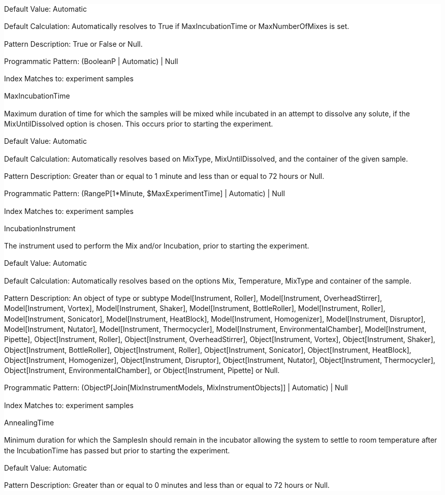Default Value: Automatic

Default Calculation: Automatically resolves to True if MaxIncubationTime or MaxNumberOfMixes is set.

Pattern Description: True or False or Null.

Programmatic Pattern: (BooleanP | Automatic) | Null

Index Matches to: experiment samples

MaxIncubationTime

Maximum duration of time for which the samples will be mixed while incubated in an attempt to dissolve any solute, if the MixUntilDissolved option is chosen. This occurs prior to starting the experiment.

Default Value: Automatic

Default Calculation: Automatically resolves based on MixType, MixUntilDissolved, and the container of the given sample.

Pattern Description: Greater than or equal to 1 minute and less than or equal to 72 hours or Null.

Programmatic Pattern: (RangeP[1*Minute, $MaxExperimentTime] | Automatic) | Null

Index Matches to: experiment samples

IncubationInstrument

The instrument used to perform the Mix and/or Incubation, prior to starting the experiment.

Default Value: Automatic

Default Calculation: Automatically resolves based on the options Mix, Temperature, MixType and container of the sample.

Pattern Description: An object of type or subtype Model[Instrument, Roller], Model[Instrument, OverheadStirrer], Model[Instrument, Vortex], Model[Instrument, Shaker], Model[Instrument, BottleRoller], Model[Instrument, Roller], Model[Instrument, Sonicator], Model[Instrument, HeatBlock], Model[Instrument, Homogenizer], Model[Instrument, Disruptor], Model[Instrument, Nutator], Model[Instrument, Thermocycler], Model[Instrument, EnvironmentalChamber], Model[Instrument, Pipette], Object[Instrument, Roller], Object[Instrument, OverheadStirrer], Object[Instrument, Vortex], Object[Instrument, Shaker], Object[Instrument, BottleRoller], Object[Instrument, Roller], Object[Instrument, Sonicator], Object[Instrument, HeatBlock], Object[Instrument, Homogenizer], Object[Instrument, Disruptor], Object[Instrument, Nutator], Object[Instrument, Thermocycler], Object[Instrument, EnvironmentalChamber], or Object[Instrument, Pipette] or Null.

Programmatic Pattern: (ObjectP[Join[MixInstrumentModels, MixInstrumentObjects]] | Automatic) | Null

Index Matches to: experiment samples

AnnealingTime

Minimum duration for which the SamplesIn should remain in the incubator allowing the system to settle to room temperature after the IncubationTime has passed but prior to starting the experiment.

Default Value: Automatic

Pattern Description: Greater than or equal to 0 minutes and less than or equal to 72 hours or Null.
